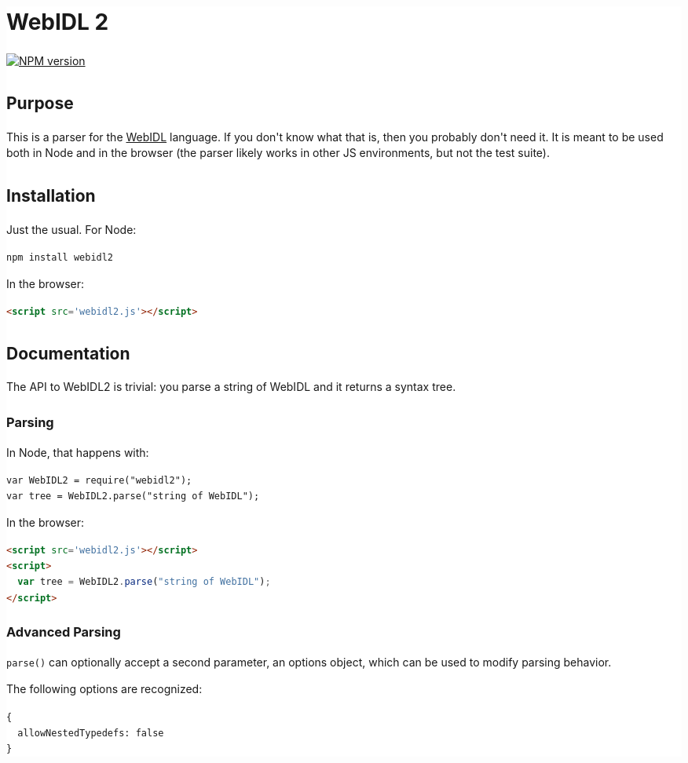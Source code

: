 
# WebIDL 2

[![NPM version](https://badge.fury.io/js/webidl2.svg)](http://badge.fury.io/js/webidl2)

## Purpose

This is a parser for the [WebIDL](http://dev.w3.org/2006/webapi/WebIDL/) language. If
you don't know what that is, then you probably don't need it. It is meant to be used
both in Node and in the browser (the parser likely works in other JS environments, but
not the test suite).

## Installation

Just the usual. For Node:

```Bash
npm install webidl2
```

In the browser:

```HTML
<script src='webidl2.js'></script>
```

## Documentation

The API to WebIDL2 is trivial: you parse a string of WebIDL and it returns a syntax tree.

### Parsing

In Node, that happens with:

```JS
var WebIDL2 = require("webidl2");
var tree = WebIDL2.parse("string of WebIDL");
```

In the browser:
```HTML
<script src='webidl2.js'></script>
<script>
  var tree = WebIDL2.parse("string of WebIDL");
</script>
```

### Advanced Parsing

`parse()` can optionally accept a second parameter, an options object, which can be used to
modify parsing behavior.

The following options are recognized:
```JS
{
  allowNestedTypedefs: false
}
```

